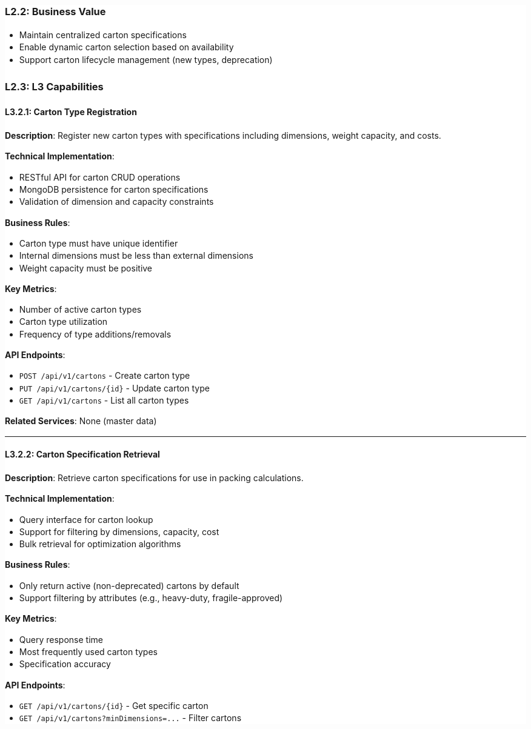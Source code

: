 ### L2.2: Business Value
- Maintain centralized carton specifications
- Enable dynamic carton selection based on availability
- Support carton lifecycle management (new types, deprecation)

### L2.3: L3 Capabilities

#### L3.2.1: Carton Type Registration
**Description**: Register new carton types with specifications including dimensions, weight capacity, and costs.

**Technical Implementation**:
- RESTful API for carton CRUD operations
- MongoDB persistence for carton specifications
- Validation of dimension and capacity constraints

**Business Rules**:
- Carton type must have unique identifier
- Internal dimensions must be less than external dimensions
- Weight capacity must be positive

**Key Metrics**:
- Number of active carton types
- Carton type utilization
- Frequency of type additions/removals

**API Endpoints**:
- `POST /api/v1/cartons` - Create carton type
- `PUT /api/v1/cartons/{id}` - Update carton type
- `GET /api/v1/cartons` - List all carton types

**Related Services**: None (master data)

---

#### L3.2.2: Carton Specification Retrieval
**Description**: Retrieve carton specifications for use in packing calculations.

**Technical Implementation**:
- Query interface for carton lookup
- Support for filtering by dimensions, capacity, cost
- Bulk retrieval for optimization algorithms

**Business Rules**:
- Only return active (non-deprecated) cartons by default
- Support filtering by attributes (e.g., heavy-duty, fragile-approved)

**Key Metrics**:
- Query response time
- Most frequently used carton types
- Specification accuracy

**API Endpoints**:
- `GET /api/v1/cartons/{id}` - Get specific carton
- `GET /api/v1/cartons?minDimensions=...` - Filter cartons
